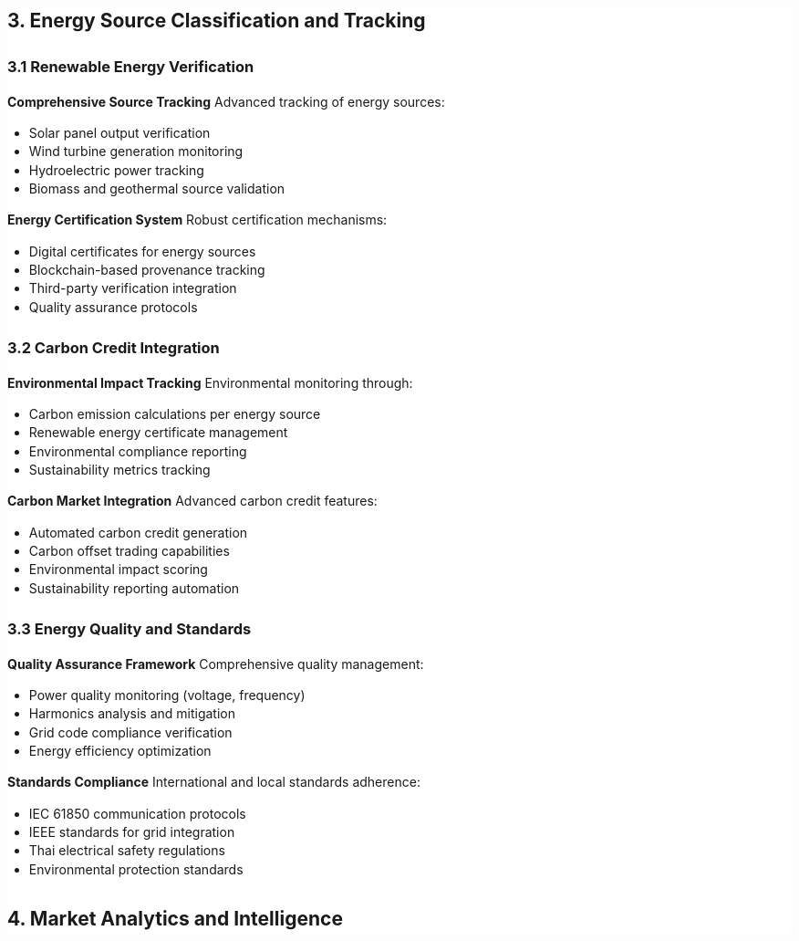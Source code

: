 ## 3. Energy Source Classification and Tracking

### 3.1 Renewable Energy Verification

**Comprehensive Source Tracking**
Advanced tracking of energy sources:
- Solar panel output verification
- Wind turbine generation monitoring
- Hydroelectric power tracking
- Biomass and geothermal source validation

**Energy Certification System**
Robust certification mechanisms:
- Digital certificates for energy sources
- Blockchain-based provenance tracking
- Third-party verification integration
- Quality assurance protocols

### 3.2 Carbon Credit Integration

**Environmental Impact Tracking**
Environmental monitoring through:
- Carbon emission calculations per energy source
- Renewable energy certificate management
- Environmental compliance reporting
- Sustainability metrics tracking

**Carbon Market Integration**
Advanced carbon credit features:
- Automated carbon credit generation
- Carbon offset trading capabilities
- Environmental impact scoring
- Sustainability reporting automation

### 3.3 Energy Quality and Standards

**Quality Assurance Framework**
Comprehensive quality management:
- Power quality monitoring (voltage, frequency)
- Harmonics analysis and mitigation
- Grid code compliance verification
- Energy efficiency optimization

**Standards Compliance**
International and local standards adherence:
- IEC 61850 communication protocols
- IEEE standards for grid integration
- Thai electrical safety regulations
- Environmental protection standards

## 4. Market Analytics and Intelligence
